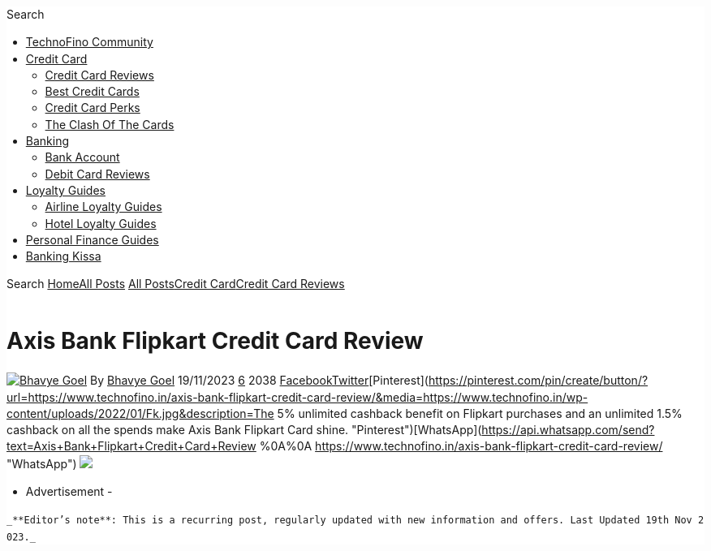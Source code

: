 
Search
[](https://www.technofino.in/axis-bank-flipkart-credit-card-review/)
  * [TechnoFino Community](https://www.technofino.in/community/)
  * [Credit Card](https://www.technofino.in/category/credit-card/credit-card-reviews/)
    * [Credit Card Reviews](https://www.technofino.in/category/credit-card/credit-card-reviews/)
    * [Best Credit Cards](https://www.technofino.in/category/credit-card/best-credit-cards/)
    * [Credit Card Perks](https://www.technofino.in/category/credit-card/credit-card-perks/)
    * [The Clash Of The Cards](https://www.technofino.in/category/credit-card/the-clash-of-the-cards/)
  * [Banking](https://www.technofino.in/category/banking-gyann/)
    * [Bank Account](https://www.technofino.in/category/banking-gyann/bank-account/)
    * [Debit Card Reviews](https://www.technofino.in/category/banking-gyann/debit-card-reviews/)
  * [Loyalty Guides](https://www.technofino.in/category/loyalty-guides/)
    * [Airline Loyalty Guides](https://www.technofino.in/category/loyalty-guides/airline-loyalty-guides/)
    * [Hotel Loyalty Guides](https://www.technofino.in/category/loyalty-guides/hotel-loyalty-guides/)
  * [Personal Finance Guides](https://www.technofino.in/category/personal-finance-guides/)
  * [Banking Kissa](https://www.technofino.in/category/banking-kissa/)


Search
[](https://www.technofino.in/axis-bank-flipkart-credit-card-review/)
[Home](https://www.technofino.in/)[All Posts](https://www.technofino.in/category/all-post/ "View all posts in All Posts")
[All Posts](https://www.technofino.in/category/all-post/)[Credit Card](https://www.technofino.in/category/credit-card/)[Credit Card Reviews](https://www.technofino.in/category/credit-card/credit-card-reviews/)
# Axis Bank Flipkart Credit Card Review
[![Bhavye Goel](https://www.technofino.in/axis-bank-flipkart-credit-card-review/)](https://www.technofino.in/author/bhavyegoel/ "Bhavye Goel")
By [Bhavye Goel](https://www.technofino.in/author/bhavyegoel/)
19/11/2023
[6](https://www.technofino.in/axis-bank-flipkart-credit-card-review/#comments)
2038
[Facebook](https://www.facebook.com/sharer.php?u=https%3A%2F%2Fwww.technofino.in%2Faxis-bank-flipkart-credit-card-review%2F "Facebook")[Twitter](https://twitter.com/intent/tweet?text=Axis+Bank+Flipkart+Credit+Card+Review&url=https%3A%2F%2Fwww.technofino.in%2Faxis-bank-flipkart-credit-card-review%2F&via=TechnoFino+-+Best+Credit+Card+%26+Personal+Finance+Advisor "Twitter")[Pinterest](https://pinterest.com/pin/create/button/?url=https://www.technofino.in/axis-bank-flipkart-credit-card-review/&media=https://www.technofino.in/wp-content/uploads/2022/01/Fk.jpg&description=The 5% unlimited cashback benefit on Flipkart purchases and an unlimited 1.5% cashback on all the spends make Axis Bank Flipkart Card shine. "Pinterest")[WhatsApp](https://api.whatsapp.com/send?text=Axis+Bank+Flipkart+Credit+Card+Review %0A%0A https://www.technofino.in/axis-bank-flipkart-credit-card-review/ "WhatsApp")
[ ](https://www.technofino.in/axis-bank-flipkart-credit-card-review/ "More")
[ ![](https://www.technofino.in/axis-bank-flipkart-credit-card-review/) ](https://www.technofino.in/wp-content/uploads/2022/01/Fk.jpg)
- Advertisement -
```
_**Editor’s note**: This is a recurring post, regularly updated with new information and offers. Last Updated 19th Nov 2023._
```

